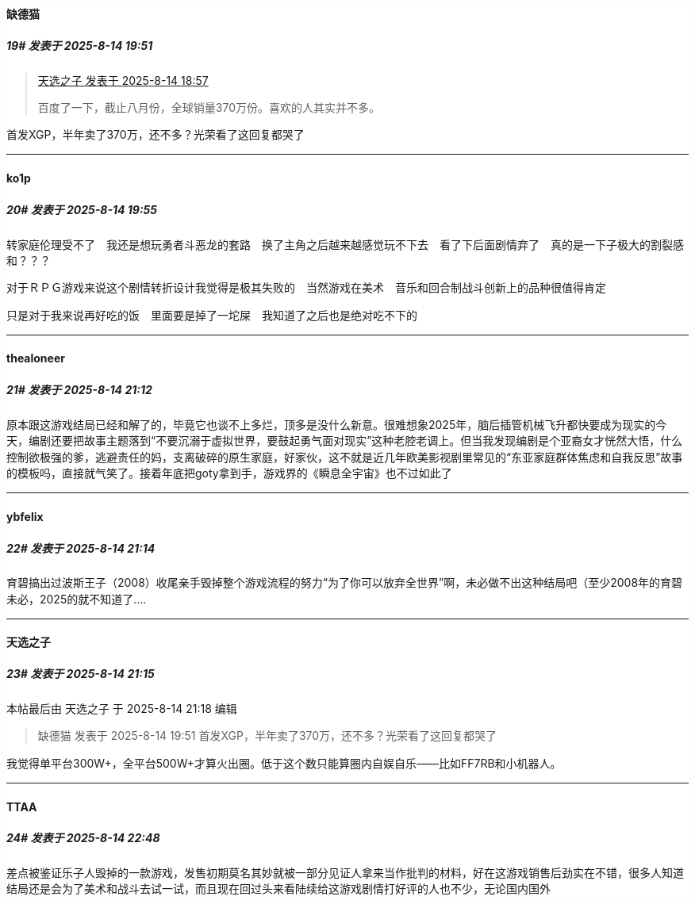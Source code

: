 ####  缺德猫  
##### 19#       发表于 2025-8-14 19:51

<blockquote><a href="httphttps://stage1st.com/2b/forum.php?mod=redirect&amp;goto=findpost&amp;pid=68266015&amp;ptid=2259149" target="_blank">天选之子 发表于 2025-8-14 18:57</a>

百度了一下，截止八月份，全球销量370万份。喜欢的人其实并不多。</blockquote>
首发XGP，半年卖了370万，还不多？光荣看了这回复都哭了

*****

####  ko1p  
##### 20#       发表于 2025-8-14 19:55

转家庭伦理受不了　我还是想玩勇者斗恶龙的套路　换了主角之后越来越感觉玩不下去　看了下后面剧情弃了　真的是一下子极大的割裂感和？？？

对于ＲＰＧ游戏来说这个剧情转折设计我觉得是极其失败的　当然游戏在美术　音乐和回合制战斗创新上的品种很值得肯定

只是对于我来说再好吃的饭　里面要是掉了一坨屎　我知道了之后也是绝对吃不下的

*****

####  thealoneer  
##### 21#       发表于 2025-8-14 21:12

原本跟这游戏结局已经和解了的，毕竟它也谈不上多烂，顶多是没什么新意。很难想象2025年，脑后插管机械飞升都快要成为现实的今天，编剧还要把故事主题落到“不要沉溺于虚拟世界，要鼓起勇气面对现实”这种老腔老调上。但当我发现编剧是个亚裔女才恍然大悟，什么控制欲极强的爹，逃避责任的妈，支离破碎的原生家庭，好家伙，这不就是近几年欧美影视剧里常见的“东亚家庭群体焦虑和自我反思”故事的模板吗，直接就气笑了。接着年底把goty拿到手，游戏界的《瞬息全宇宙》也不过如此了

*****

####  ybfelix  
##### 22#       发表于 2025-8-14 21:14

育碧搞出过波斯王子（2008）收尾亲手毁掉整个游戏流程的努力“为了你可以放弃全世界”啊，未必做不出这种结局吧（至少2008年的育碧未必，2025的就不知道了….

*****

####  天选之子  
##### 23#       发表于 2025-8-14 21:15

 本帖最后由 天选之子 于 2025-8-14 21:18 编辑 
<blockquote>缺德猫 发表于 2025-8-14 19:51
首发XGP，半年卖了370万，还不多？光荣看了这回复都哭了</blockquote>

我觉得单平台300W+，全平台500W+才算火出圈。低于这个数只能算圈内自娱自乐——比如FF7RB和小机器人。

*****

####  TTAA  
##### 24#       发表于 2025-8-14 22:48

差点被鉴证乐子人毁掉的一款游戏，发售初期莫名其妙就被一部分见证人拿来当作批判的材料，好在这游戏销售后劲实在不错，很多人知道结局还是会为了美术和战斗去试一试，而且现在回过头来看陆续给这游戏剧情打好评的人也不少，无论国内国外
